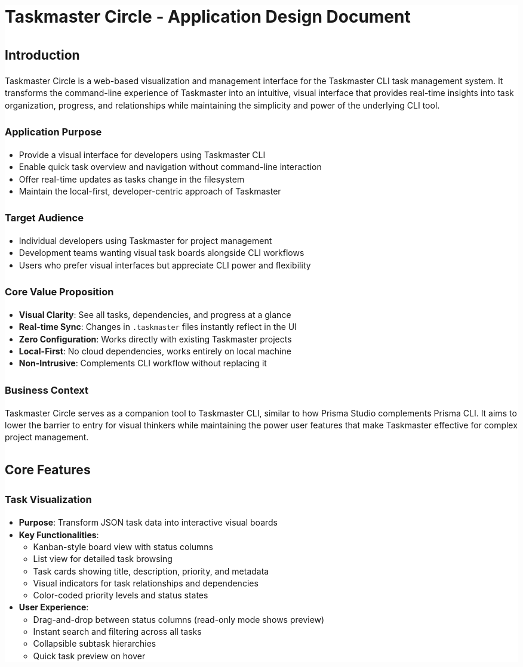 # Taskmaster Circle - Application Design Document

## Introduction

Taskmaster Circle is a web-based visualization and management interface for the Taskmaster CLI task management system. It transforms the command-line experience of Taskmaster into an intuitive, visual interface that provides real-time insights into task organization, progress, and relationships while maintaining the simplicity and power of the underlying CLI tool.

### Application Purpose

- Provide a visual interface for developers using Taskmaster CLI
- Enable quick task overview and navigation without command-line interaction
- Offer real-time updates as tasks change in the filesystem
- Maintain the local-first, developer-centric approach of Taskmaster

### Target Audience

- Individual developers using Taskmaster for project management
- Development teams wanting visual task boards alongside CLI workflows
- Users who prefer visual interfaces but appreciate CLI power and flexibility

### Core Value Proposition

- **Visual Clarity**: See all tasks, dependencies, and progress at a glance
- **Real-time Sync**: Changes in `.taskmaster` files instantly reflect in the UI
- **Zero Configuration**: Works directly with existing Taskmaster projects
- **Local-First**: No cloud dependencies, works entirely on local machine
- **Non-Intrusive**: Complements CLI workflow without replacing it

### Business Context

Taskmaster Circle serves as a companion tool to Taskmaster CLI, similar to how Prisma Studio complements Prisma CLI. It aims to lower the barrier to entry for visual thinkers while maintaining the power user features that make Taskmaster effective for complex project management.

## Core Features

### **Task Visualization**

- **Purpose**: Transform JSON task data into interactive visual boards
- **Key Functionalities**:
   - Kanban-style board view with status columns
   - List view for detailed task browsing
   - Task cards showing title, description, priority, and metadata
   - Visual indicators for task relationships and dependencies
   - Color-coded priority levels and status states
- **User Experience**:
   - Drag-and-drop between status columns (read-only mode shows preview)
   - Instant search and filtering across all tasks
   - Collapsible subtask hierarchies
   - Quick task preview on hover
